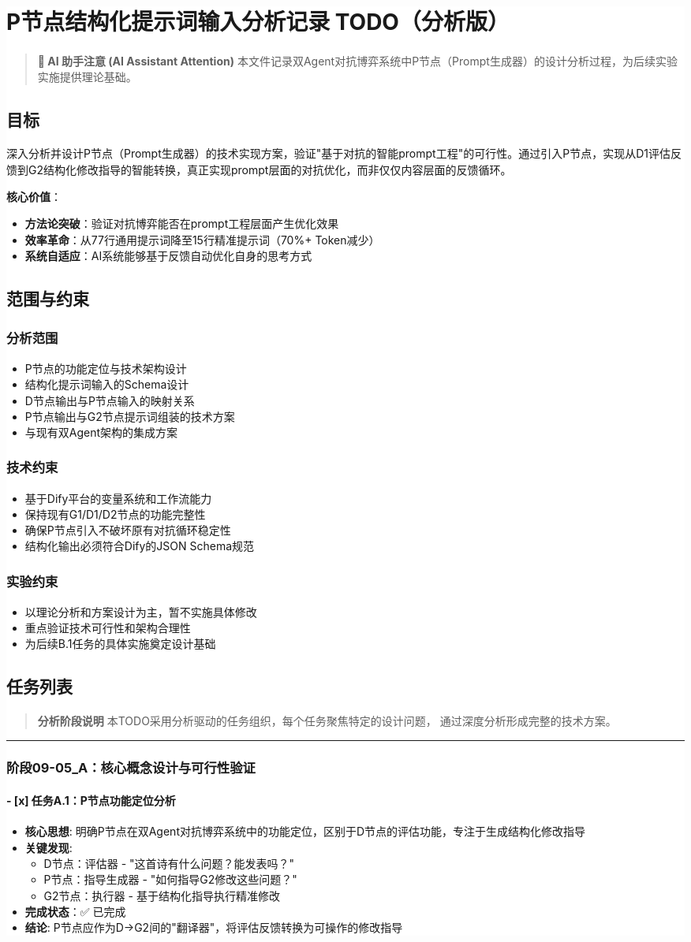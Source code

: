 # P节点结构化提示词输入分析记录 TODO（分析版）

> **🤖 AI 助手注意 (AI Assistant Attention)**
> 本文件记录双Agent对抗博弈系统中P节点（Prompt生成器）的设计分析过程，为后续实验实施提供理论基础。

## 目标
深入分析并设计P节点（Prompt生成器）的技术实现方案，验证"基于对抗的智能prompt工程"的可行性。通过引入P节点，实现从D1评估反馈到G2结构化修改指导的智能转换，真正实现prompt层面的对抗优化，而非仅仅内容层面的反馈循环。

**核心价值**：
- **方法论突破**：验证对抗博弈能否在prompt工程层面产生优化效果
- **效率革命**：从77行通用提示词降至15行精准提示词（70%+ Token减少）
- **系统自适应**：AI系统能够基于反馈自动优化自身的思考方式

## 范围与约束

### **分析范围**
- P节点的功能定位与技术架构设计
- 结构化提示词输入的Schema设计
- D节点输出与P节点输入的映射关系
- P节点输出与G2节点提示词组装的技术方案
- 与现有双Agent架构的集成方案

### **技术约束**
- 基于Dify平台的变量系统和工作流能力
- 保持现有G1/D1/D2节点的功能完整性
- 确保P节点引入不破坏原有对抗循环稳定性
- 结构化输出必须符合Dify的JSON Schema规范

### **实验约束**
- 以理论分析和方案设计为主，暂不实施具体修改
- 重点验证技术可行性和架构合理性
- 为后续B.1任务的具体实施奠定设计基础

## 任务列表

> **分析阶段说明**
> 本TODO采用分析驱动的任务组织，每个任务聚焦特定的设计问题，
> 通过深度分析形成完整的技术方案。

---

### **阶段09-05_A：核心概念设计与可行性验证**

#### - [x] 任务A.1：P节点功能定位分析
- **核心思想**: 明确P节点在双Agent对抗博弈系统中的功能定位，区别于D节点的评估功能，专注于生成结构化修改指导
- **关键发现**:
  - D节点：评估器 - "这首诗有什么问题？能发表吗？"
  - P节点：指导生成器 - "如何指导G2修改这些问题？"
  - G2节点：执行器 - 基于结构化指导执行精准修改
- **完成状态**：✅ 已完成
- **结论**: P节点应作为D→G2间的"翻译器"，将评估反馈转换为可操作的修改指导
